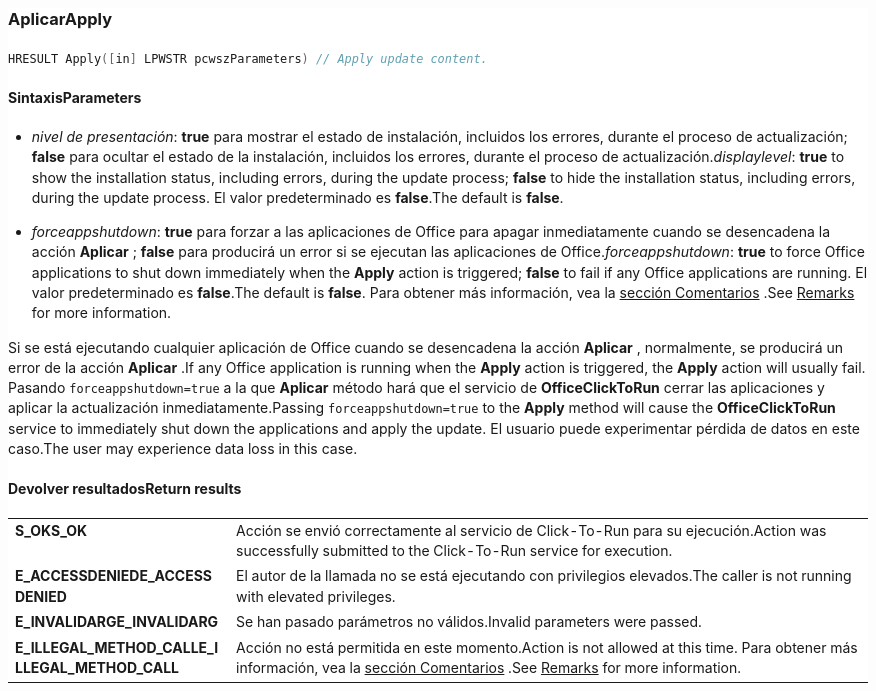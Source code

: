 ### <a name="apply"></a><span data-ttu-id="fca92-151">Aplicar</span><span class="sxs-lookup"><span data-stu-id="fca92-151">Apply</span></span>

```cpp
HRESULT Apply([in] LPWSTR pcwszParameters) // Apply update content.
```

#### <a name="parameters"></a><span data-ttu-id="fca92-152">Sintaxis</span><span class="sxs-lookup"><span data-stu-id="fca92-152">Parameters</span></span>

-  <span data-ttu-id="fca92-153">_nivel de presentación_: **true** para mostrar el estado de instalación, incluidos los errores, durante el proceso de actualización; **false** para ocultar el estado de la instalación, incluidos los errores, durante el proceso de actualización.</span><span class="sxs-lookup"><span data-stu-id="fca92-153">_displaylevel_: **true** to show the installation status, including errors, during the update process; **false** to hide the installation status, including errors, during the update process.</span></span> <span data-ttu-id="fca92-154">El valor predeterminado es **false**.</span><span class="sxs-lookup"><span data-stu-id="fca92-154">The default is **false**.</span></span>
    
-  <span data-ttu-id="fca92-155">_forceappshutdown_: **true** para forzar a las aplicaciones de Office para apagar inmediatamente cuando se desencadena la acción **Aplicar** ; **false** para producirá un error si se ejecutan las aplicaciones de Office.</span><span class="sxs-lookup"><span data-stu-id="fca92-155">_forceappshutdown_: **true** to force Office applications to shut down immediately when the **Apply** action is triggered; **false** to fail if any Office applications are running.</span></span> <span data-ttu-id="fca92-156">El valor predeterminado es **false**.</span><span class="sxs-lookup"><span data-stu-id="fca92-156">The default is **false**.</span></span> <span data-ttu-id="fca92-157">Para obtener más información, vea la [sección Comentarios](#bk_ApplyRemark) .</span><span class="sxs-lookup"><span data-stu-id="fca92-157">See [Remarks](#bk_ApplyRemark) for more information.</span></span> 
    
  <span data-ttu-id="fca92-158">Si se está ejecutando cualquier aplicación de Office cuando se desencadena la acción **Aplicar** , normalmente, se producirá un error de la acción **Aplicar** .</span><span class="sxs-lookup"><span data-stu-id="fca92-158">If any Office application is running when the **Apply** action is triggered, the **Apply** action will usually fail.</span></span> <span data-ttu-id="fca92-159">Pasando `forceappshutdown=true` a la que **Aplicar** método hará que el servicio de **OfficeClickToRun** cerrar las aplicaciones y aplicar la actualización inmediatamente.</span><span class="sxs-lookup"><span data-stu-id="fca92-159">Passing  `forceappshutdown=true` to the **Apply** method will cause the **OfficeClickToRun** service to immediately shut down the applications and apply the update.</span></span> <span data-ttu-id="fca92-160">El usuario puede experimentar pérdida de datos en este caso.</span><span class="sxs-lookup"><span data-stu-id="fca92-160">The user may experience data loss in this case.</span></span> 
    
#### <a name="return-results"></a><span data-ttu-id="fca92-161">Devolver resultados</span><span class="sxs-lookup"><span data-stu-id="fca92-161">Return results</span></span>

|||
|:-----|:-----|
|<span data-ttu-id="fca92-162">**S_OK**</span><span class="sxs-lookup"><span data-stu-id="fca92-162">**S_OK**</span></span> <br/> |<span data-ttu-id="fca92-163">Acción se envió correctamente al servicio de Click-To-Run para su ejecución.</span><span class="sxs-lookup"><span data-stu-id="fca92-163">Action was successfully submitted to the Click-To-Run service for execution.</span></span>  <br/> |
|<span data-ttu-id="fca92-164">**E_ACCESSDENIED**</span><span class="sxs-lookup"><span data-stu-id="fca92-164">**E_ACCESSDENIED**</span></span> <br/> |<span data-ttu-id="fca92-165">El autor de la llamada no se está ejecutando con privilegios elevados.</span><span class="sxs-lookup"><span data-stu-id="fca92-165">The caller is not running with elevated privileges.</span></span>  <br/> |
|<span data-ttu-id="fca92-166">**E_INVALIDARG**</span><span class="sxs-lookup"><span data-stu-id="fca92-166">**E_INVALIDARG**</span></span> <br/> |<span data-ttu-id="fca92-167">Se han pasado parámetros no válidos.</span><span class="sxs-lookup"><span data-stu-id="fca92-167">Invalid parameters were passed.</span></span>  <br/> |
|<span data-ttu-id="fca92-168">**E_ILLEGAL_METHOD_CALL**</span><span class="sxs-lookup"><span data-stu-id="fca92-168">**E_ILLEGAL_METHOD_CALL**</span></span> <br/> |<span data-ttu-id="fca92-169">Acción no está permitida en este momento.</span><span class="sxs-lookup"><span data-stu-id="fca92-169">Action is not allowed at this time.</span></span> <span data-ttu-id="fca92-170">Para obtener más información, vea la [sección Comentarios](#bk_ApplyRemark) .</span><span class="sxs-lookup"><span data-stu-id="fca92-170">See [Remarks](#bk_ApplyRemark) for more information.</span></span>  <br/> |
